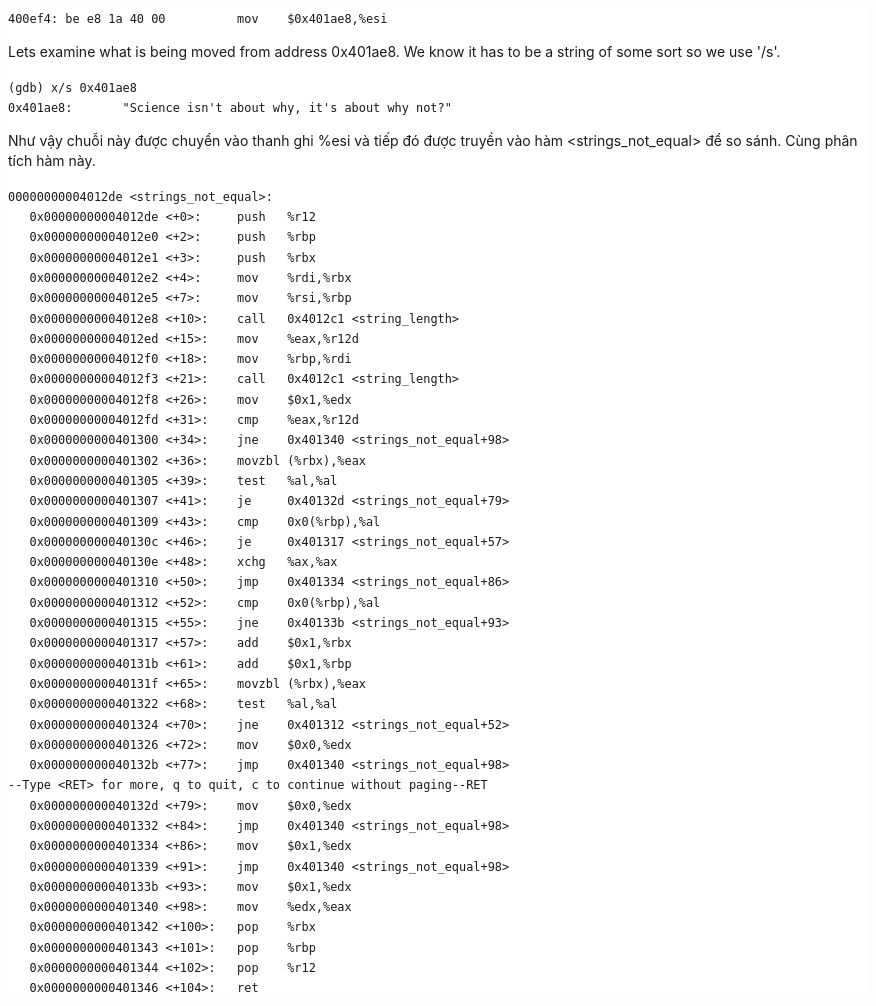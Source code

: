 ```objdump
400ef4:	be e8 1a 40 00       	mov    $0x401ae8,%esi
```

Lets examine what is being moved from address 0x401ae8. We know it has to be a string of some sort so we use '/s'.

```assembly
(gdb) x/s 0x401ae8
0x401ae8:       "Science isn't about why, it's about why not?"
```

Như vậy chuỗi này được chuyển vào thanh ghi %esi và tiếp đó được truyền vào hàm <strings_not_equal> để so sánh. Cùng phân tích hàm này.

```assembly
00000000004012de <strings_not_equal>:
   0x00000000004012de <+0>:     push   %r12
   0x00000000004012e0 <+2>:     push   %rbp
   0x00000000004012e1 <+3>:     push   %rbx
   0x00000000004012e2 <+4>:     mov    %rdi,%rbx
   0x00000000004012e5 <+7>:     mov    %rsi,%rbp
   0x00000000004012e8 <+10>:    call   0x4012c1 <string_length>
   0x00000000004012ed <+15>:    mov    %eax,%r12d
   0x00000000004012f0 <+18>:    mov    %rbp,%rdi
   0x00000000004012f3 <+21>:    call   0x4012c1 <string_length>
   0x00000000004012f8 <+26>:    mov    $0x1,%edx
   0x00000000004012fd <+31>:    cmp    %eax,%r12d
   0x0000000000401300 <+34>:    jne    0x401340 <strings_not_equal+98>
   0x0000000000401302 <+36>:    movzbl (%rbx),%eax
   0x0000000000401305 <+39>:    test   %al,%al
   0x0000000000401307 <+41>:    je     0x40132d <strings_not_equal+79>
   0x0000000000401309 <+43>:    cmp    0x0(%rbp),%al
   0x000000000040130c <+46>:    je     0x401317 <strings_not_equal+57>
   0x000000000040130e <+48>:    xchg   %ax,%ax
   0x0000000000401310 <+50>:    jmp    0x401334 <strings_not_equal+86>
   0x0000000000401312 <+52>:    cmp    0x0(%rbp),%al
   0x0000000000401315 <+55>:    jne    0x40133b <strings_not_equal+93>
   0x0000000000401317 <+57>:    add    $0x1,%rbx
   0x000000000040131b <+61>:    add    $0x1,%rbp
   0x000000000040131f <+65>:    movzbl (%rbx),%eax
   0x0000000000401322 <+68>:    test   %al,%al
   0x0000000000401324 <+70>:    jne    0x401312 <strings_not_equal+52>
   0x0000000000401326 <+72>:    mov    $0x0,%edx
   0x000000000040132b <+77>:    jmp    0x401340 <strings_not_equal+98>
--Type <RET> for more, q to quit, c to continue without paging--RET
   0x000000000040132d <+79>:    mov    $0x0,%edx
   0x0000000000401332 <+84>:    jmp    0x401340 <strings_not_equal+98>
   0x0000000000401334 <+86>:    mov    $0x1,%edx
   0x0000000000401339 <+91>:    jmp    0x401340 <strings_not_equal+98>
   0x000000000040133b <+93>:    mov    $0x1,%edx
   0x0000000000401340 <+98>:    mov    %edx,%eax
   0x0000000000401342 <+100>:   pop    %rbx
   0x0000000000401343 <+101>:   pop    %rbp
   0x0000000000401344 <+102>:   pop    %r12
   0x0000000000401346 <+104>:   ret
```
